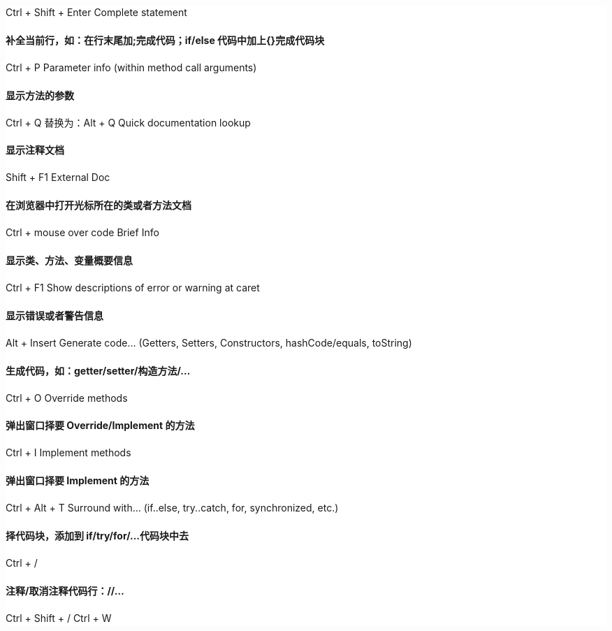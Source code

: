 Ctrl + Shift + Enter
Complete statement

#### 补全当前行，如：在行末尾加;完成代码；if/else 代码中加上{}完成代码块

Ctrl + P
Parameter info (within method call arguments)

#### 显示方法的参数

Ctrl + Q 替换为：Alt + Q
Quick documentation lookup

#### 显示注释文档

Shift + F1
External Doc

#### 在浏览器中打开光标所在的类或者方法文档

Ctrl + mouse over code
Brief Info

#### 显示类、方法、变量概要信息

Ctrl + F1
Show descriptions of error or warning at caret

#### 显示错误或者警告信息

Alt + Insert
Generate code… (Getters, Setters, Constructors, hashCode/equals, toString)

#### 生成代码，如：getter/setter/构造方法/…

Ctrl + O
Override methods

#### 弹出窗口择要 Override/Implement 的方法

Ctrl + I
Implement methods

#### 弹出窗口择要 Implement 的方法

Ctrl + Alt + T
Surround with… (if..else, try..catch, for, synchronized, etc.)

#### 择代码块，添加到 if/try/for/…代码块中去

Ctrl + /

#### 注释/取消注释代码行：//…

Ctrl + Shift + /
Ctrl + W
